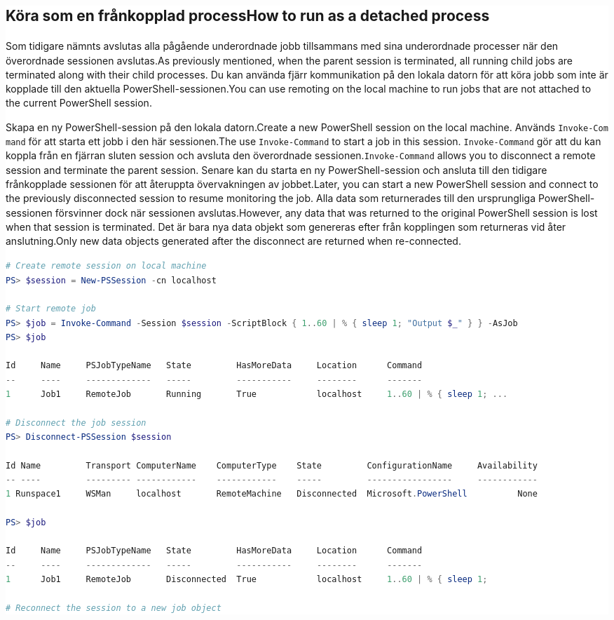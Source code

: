 ## <a name="how-to-run-as-a-detached-process"></a><span data-ttu-id="9cd83-223">Köra som en frånkopplad process</span><span class="sxs-lookup"><span data-stu-id="9cd83-223">How to run as a detached process</span></span>

<span data-ttu-id="9cd83-224">Som tidigare nämnts avslutas alla pågående underordnade jobb tillsammans med sina underordnade processer när den överordnade sessionen avslutas.</span><span class="sxs-lookup"><span data-stu-id="9cd83-224">As previously mentioned, when the parent session is terminated, all running child jobs are terminated along with their child processes.</span></span> <span data-ttu-id="9cd83-225">Du kan använda fjärr kommunikation på den lokala datorn för att köra jobb som inte är kopplade till den aktuella PowerShell-sessionen.</span><span class="sxs-lookup"><span data-stu-id="9cd83-225">You can use remoting on the local machine to run jobs that are not attached to the current PowerShell session.</span></span>

<span data-ttu-id="9cd83-226">Skapa en ny PowerShell-session på den lokala datorn.</span><span class="sxs-lookup"><span data-stu-id="9cd83-226">Create a new PowerShell session on the local machine.</span></span> <span data-ttu-id="9cd83-227">Används `Invoke-Command` för att starta ett jobb i den här sessionen.</span><span class="sxs-lookup"><span data-stu-id="9cd83-227">The use `Invoke-Command` to start a job in this session.</span></span> <span data-ttu-id="9cd83-228">`Invoke-Command` gör att du kan koppla från en fjärran sluten session och avsluta den överordnade sessionen.</span><span class="sxs-lookup"><span data-stu-id="9cd83-228">`Invoke-Command` allows you to disconnect a remote session and terminate the parent session.</span></span> <span data-ttu-id="9cd83-229">Senare kan du starta en ny PowerShell-session och ansluta till den tidigare frånkopplade sessionen för att återuppta övervakningen av jobbet.</span><span class="sxs-lookup"><span data-stu-id="9cd83-229">Later, you can start a new PowerShell session and connect to the previously disconnected session to resume monitoring the job.</span></span> <span data-ttu-id="9cd83-230">Alla data som returnerades till den ursprungliga PowerShell-sessionen försvinner dock när sessionen avslutas.</span><span class="sxs-lookup"><span data-stu-id="9cd83-230">However, any data that was returned to the original PowerShell session is lost when that session is terminated.</span></span> <span data-ttu-id="9cd83-231">Det är bara nya data objekt som genereras efter från kopplingen som returneras vid åter anslutning.</span><span class="sxs-lookup"><span data-stu-id="9cd83-231">Only new data objects generated after the disconnect are returned when re-connected.</span></span>

```powershell
# Create remote session on local machine
PS> $session = New-PSSession -cn localhost

# Start remote job
PS> $job = Invoke-Command -Session $session -ScriptBlock { 1..60 | % { sleep 1; "Output $_" } } -AsJob
PS> $job

Id     Name     PSJobTypeName   State         HasMoreData     Location      Command
--     ----     -------------   -----         -----------     --------      -------
1      Job1     RemoteJob       Running       True            localhost     1..60 | % { sleep 1; ...

# Disconnect the job session
PS> Disconnect-PSSession $session

Id Name         Transport ComputerName    ComputerType    State         ConfigurationName     Availability
-- ----         --------- ------------    ------------    -----         -----------------     ------------
1 Runspace1     WSMan     localhost       RemoteMachine   Disconnected  Microsoft.PowerShell          None

PS> $job

Id     Name     PSJobTypeName   State         HasMoreData     Location      Command
--     ----     -------------   -----         -----------     --------      -------
1      Job1     RemoteJob       Disconnected  True            localhost     1..60 | % { sleep 1;

# Reconnect the session to a new job object
```